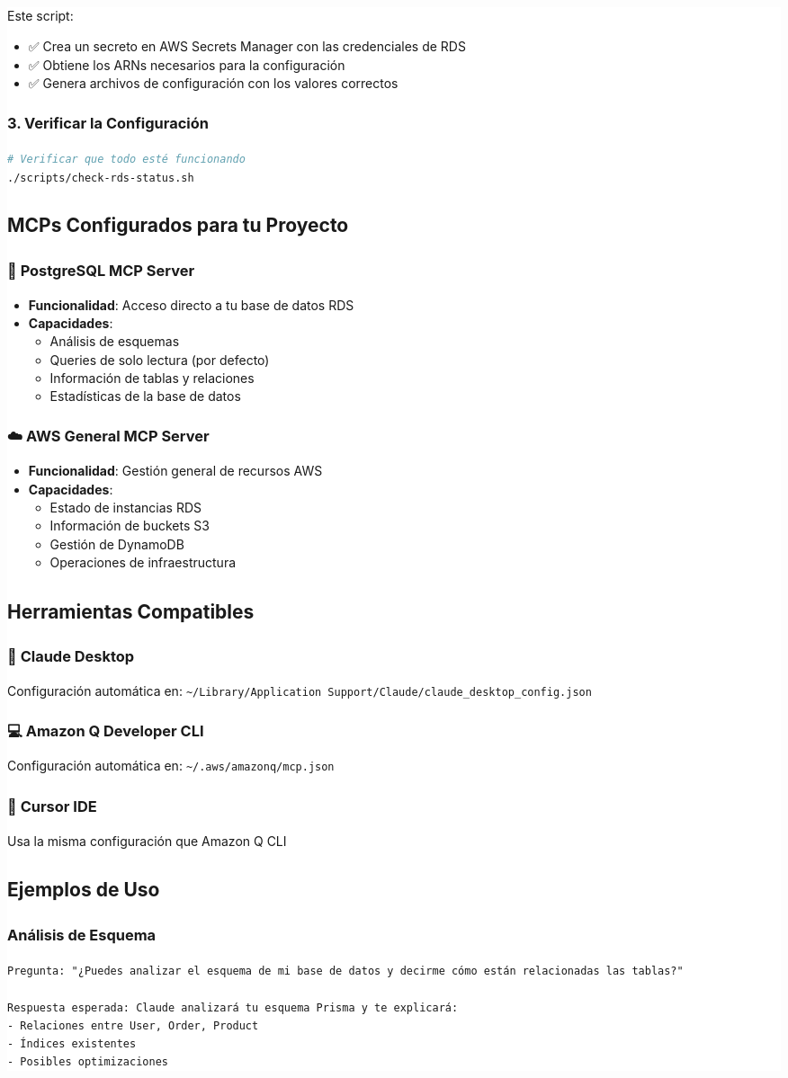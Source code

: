 Este script:
- ✅ Crea un secreto en AWS Secrets Manager con las credenciales de RDS
- ✅ Obtiene los ARNs necesarios para la configuración
- ✅ Genera archivos de configuración con los valores correctos

### 3. Verificar la Configuración

```bash
# Verificar que todo esté funcionando
./scripts/check-rds-status.sh
```

## MCPs Configurados para tu Proyecto

### 🐘 **PostgreSQL MCP Server**
- **Funcionalidad**: Acceso directo a tu base de datos RDS
- **Capacidades**: 
  - Análisis de esquemas
  - Queries de solo lectura (por defecto)
  - Información de tablas y relaciones
  - Estadísticas de la base de datos

### ☁️ **AWS General MCP Server**  
- **Funcionalidad**: Gestión general de recursos AWS
- **Capacidades**:
  - Estado de instancias RDS
  - Información de buckets S3
  - Gestión de DynamoDB
  - Operaciones de infraestructura

## Herramientas Compatibles

### 🤖 **Claude Desktop**
Configuración automática en: `~/Library/Application Support/Claude/claude_desktop_config.json`

### 💻 **Amazon Q Developer CLI**
Configuración automática en: `~/.aws/amazonq/mcp.json`

### 🔧 **Cursor IDE**
Usa la misma configuración que Amazon Q CLI

## Ejemplos de Uso

### Análisis de Esquema
```
Pregunta: "¿Puedes analizar el esquema de mi base de datos y decirme cómo están relacionadas las tablas?"

Respuesta esperada: Claude analizará tu esquema Prisma y te explicará:
- Relaciones entre User, Order, Product
- Índices existentes
- Posibles optimizaciones
```

